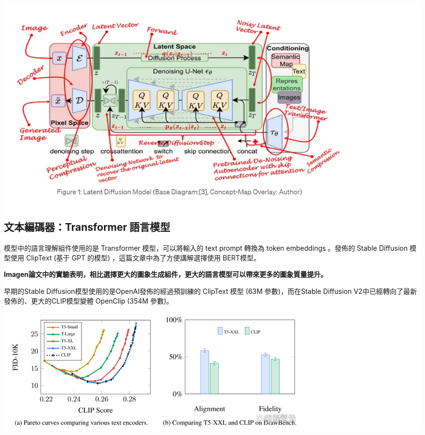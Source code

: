 

<img src="/media/image-20230212001348131.png" alt="image-20230212001348131" style="zoom:80%;" />



## 文本編碼器：Transformer 語言模型

模型中的語言理解組件使用的是 Transformer 模型，可以將輸入的 text prompt 轉換為 token embeddings 。發佈的 Stable Diffusion 模型使用 ClipText (基于 GPT 的模型) ，這篇文章中為了方便講解選擇使用 BERT模型。

**Imagen論文中的實驗表明，相比選擇更大的圖象生成組件，更大的語言模型可以帶來更多的圖象質量提升。**

早期的Stable Diffusion模型使用的是OpenAI發佈的經過預訓練的 ClipText 模型 (63M 參數)，而在Stable Diffusion V2中已經轉向了最新發佈的、更大的CLIP模型變體 OpenClip (354M 參數)。   

<img src="/media/image-20230217195823909.png" alt="image-20230217195823909" style="zoom:60%;" />
